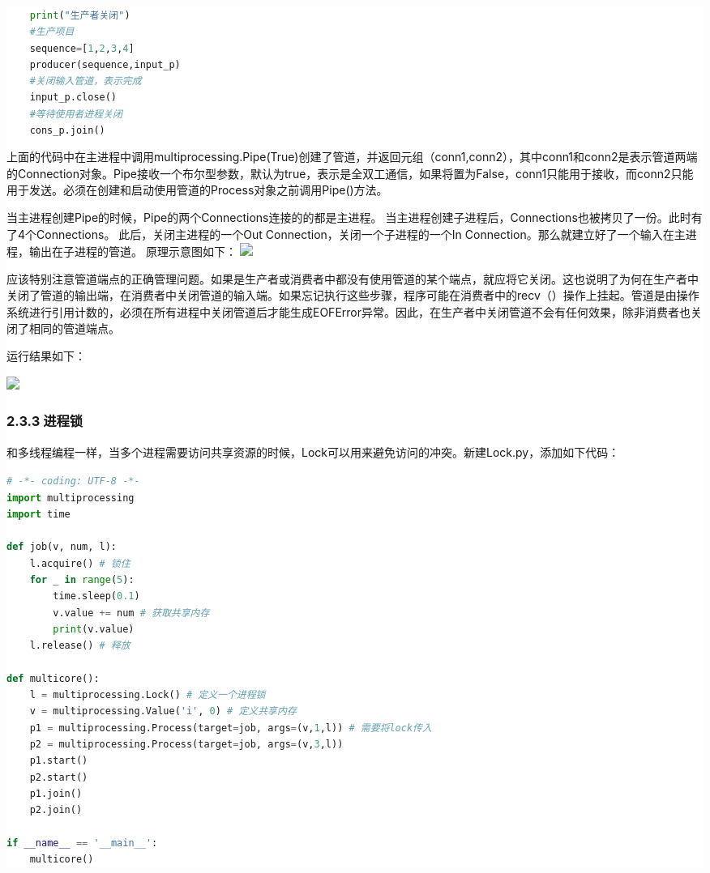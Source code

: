 ```Python
    print("生产者关闭")
    #生产项目
    sequence=[1,2,3,4]
    producer(sequence,input_p)
    #关闭输入管道，表示完成
    input_p.close()
    #等待使用者进程关闭
    cons_p.join()
```
上面的代码中在主进程中调用multiprocessing.Pipe(True)创建了管道，并返回元组（conn1,conn2），其中conn1和conn2是表示管道两端的Connection对象。Pipe接收一个布尔型参数，默认为true，表示是全双工通信，如果将置为False，conn1只能用于接收，而conn2只能用于发送。必须在创建和启动使用管道的Process对象之前调用Pipe()方法。 

当主进程创建Pipe的时候，Pipe的两个Connections连接的的都是主进程。
当主进程创建子进程后，Connections也被拷贝了一份。此时有了4个Connections。
此后，关闭主进程的一个Out Connection，关闭一个子进程的一个In Connection。那么就建立好了一个输入在主进程，输出在子进程的管道。
原理示意图如下：
![](img/4.png)

应该特别注意管道端点的正确管理问题。如果是生产者或消费者中都没有使用管道的某个端点，就应将它关闭。这也说明了为何在生产者中关闭了管道的输出端，在消费者中关闭管道的输入端。如果忘记执行这些步骤，程序可能在消费者中的recv（）操作上挂起。管道是由操作系统进行引用计数的，必须在所有进程中关闭管道后才能生成EOFError异常。因此，在生产者中关闭管道不会有任何效果，除非消费者也关闭了相同的管道端点。

运行结果如下：

![](img/5.png)


### 2.3.3 进程锁

和多线程编程一样，当多个进程需要访问共享资源的时候，Lock可以用来避免访问的冲突。新建Lock.py，添加如下代码：

```Python
# -*- coding: UTF-8 -*-
import multiprocessing 
import time

def job(v, num, l):
    l.acquire() # 锁住
    for _ in range(5):
        time.sleep(0.1) 
        v.value += num # 获取共享内存
        print(v.value)
    l.release() # 释放

def multicore():
    l = multiprocessing.Lock() # 定义一个进程锁
    v = multiprocessing.Value('i', 0) # 定义共享内存
    p1 = multiprocessing.Process(target=job, args=(v,1,l)) # 需要将lock传入
    p2 = multiprocessing.Process(target=job, args=(v,3,l)) 
    p1.start()
    p2.start()
    p1.join()
    p2.join()

if __name__ == '__main__':
    multicore()
```

